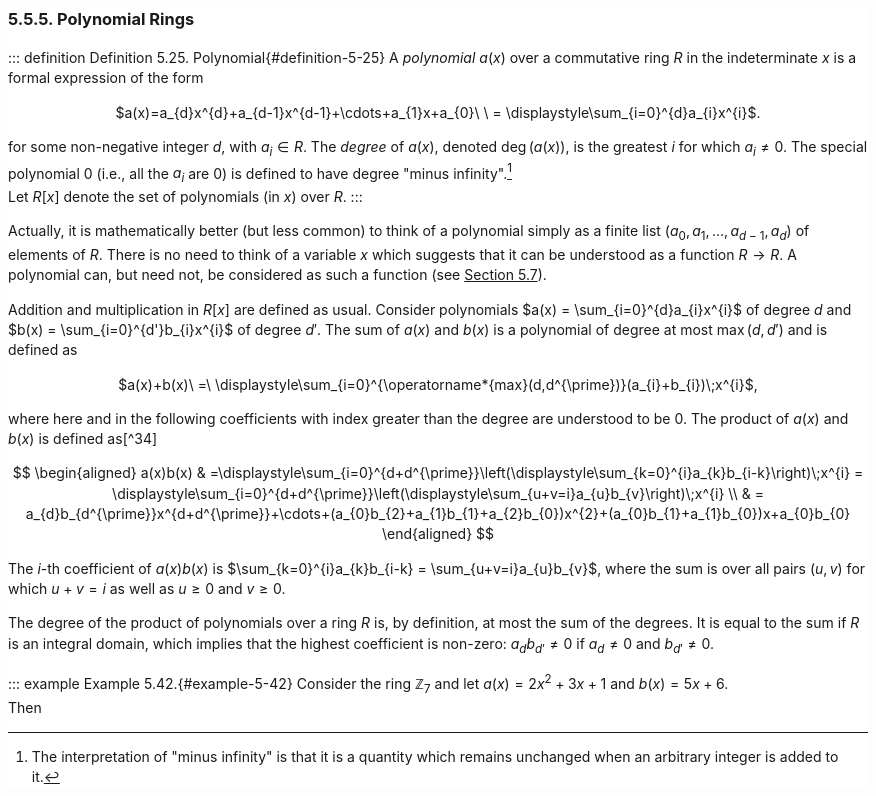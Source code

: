 ### 5.5.5. Polynomial Rings

::: definition Definition 5.25. Polynomial{#definition-5-25}
A *polynomial* $a(x)$ over a commutative ring $R$ in the indeterminate $x$ is a formal expression of the form

<center>

$a(x)=a_{d}x^{d}+a_{d-1}x^{d-1}+\cdots+a_{1}x+a_{0}\ \ = \displaystyle\sum_{i=0}^{d}a_{i}x^{i}$.
</center>

for some non-negative integer $d$, with $a_i ∈ R$. The *degree* of $a(x)$, denoted $\deg(a(x))$, is the greatest $i$ for which $a_i ≠ 0$. The special polynomial $0$ (i.e., all the $a_i$ are $0$) is defined to have degree "minus infinity".[^33]  
Let $R[x]$ denote the set of polynomials (in $x$) over $R$.
:::

Actually, it is mathematically better (but less common) to think of a polynomial simply as a finite list $(a_0, a_1, \ldots, a_{d-1}, a_d)$ of elements of $R$. There is no need to think of a variable $x$ which suggests that it can be understood as a function $R → R$. A polynomial can, but need not, be considered as such a function (see [Section 5.7](#_5-7-polynomials-as-functions)).

Addition and multiplication in $R[x]$ are defined as usual. Consider polynomials $a(x) = \sum_{i=0}^{d}a_{i}x^{i}$ of degree $d$ and $b(x) = \sum_{i=0}^{d'}b_{i}x^{i}$ of degree $d'$. The sum of $a(x)$ and $b(x)$ is a polynomial of degree at most $\max(d, d')$ and is defined as

<center>

$a(x)+b(x)\ =\ \displaystyle\sum_{i=0}^{\operatorname*{max}(d,d^{\prime})}(a_{i}+b_{i})\;x^{i}$,
</center>

[^32]:Note that the terms $\frac{b}{a}$ (or $b/a$) are defined only if $a \operatorname | b$.

[^33]:The interpretation of "minus infinity" is that it is a quantity which remains unchanged when an arbitrary integer is added to it.

where here and in the following coefficients with index greater than the degree are understood to be $0$. The product of $a(x)$ and $b(x)$ is defined as[^34]

$$
\begin{aligned}
a(x)b(x) & =\displaystyle\sum_{i=0}^{d+d^{\prime}}\left(\displaystyle\sum_{k=0}^{i}a_{k}b_{i-k}\right)\;x^{i} = \displaystyle\sum_{i=0}^{d+d^{\prime}}\left(\displaystyle\sum_{u+v=i}a_{u}b_{v}\right)\;x^{i} \\ & = a_{d}b_{d^{\prime}}x^{d+d^{\prime}}+\cdots+(a_{0}b_{2}+a_{1}b_{1}+a_{2}b_{0})x^{2}+(a_{0}b_{1}+a_{1}b_{0})x+a_{0}b_{0}
\end{aligned}
$$

The $i$-th coefficient of $a(x)b(x)$ is $\sum_{k=0}^{i}a_{k}b_{i-k} = \sum_{u+v=i}a_{u}b_{v}$, where the sum is over all pairs $(u, v)$ for which $u + v = i$ as well as $u ≥ 0$ and $v ≥ 0$.

The degree of the product of polynomials over a ring $R$ is, by definition, at most the sum of the degrees. It is equal to the sum if $R$ is an integral domain, which implies that the highest coefficient is non-zero: $a_db_{d'} ≠ 0$ if $a_d ≠ 0$ and $b_{d'} ≠ 0$.

::: example Example 5.42.{#example-5-42}
Consider the ring $ℤ_7$ and let $a(x) = 2x^2 + 3x + 1$ and $b(x) = 5x + 6$.  
Then


[^1]: In some cases, the function is only partial.
[^45]: It is important to point out that we are considering three algebraic systems, namely $F$, $F[x]$, and $F[x]_{m(x)}$. Each system has an addition and a multiplication operation, and we use the same symbols "$+$" and "$·$" in each case, letting the context decide which one we mean. This should cause no confusion. The alternative would have been to always use different symbols, but this would be too cumbersome. Note that, as mentioned above, addition (but not multiplication) in $F[x]$ and $F[x]_{m(x)}$ are identical.